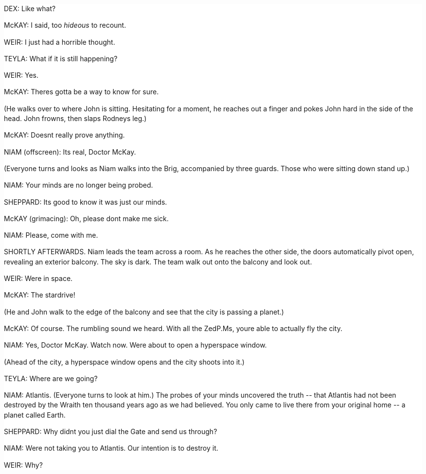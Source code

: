 DEX: Like what?  
  
McKAY: I said, too _hideous_ to recount.  
  
WEIR: I just had a horrible thought.  
  
TEYLA: What if it is still happening?  
  
WEIR: Yes.  
  
McKAY: Theres gotta be a way to know for sure.  
  
(He walks over to where John is sitting. Hesitating for a moment, he reaches
out a finger and pokes John hard in the side of the head. John frowns, then
slaps Rodneys leg.)  
  
McKAY: Doesnt really prove anything.  
  
NIAM (offscreen): Its real, Doctor McKay.  
  
(Everyone turns and looks as Niam walks into the Brig, accompanied by three
guards. Those who were sitting down stand up.)  
  
NIAM: Your minds are no longer being probed.  
  
SHEPPARD: Its good to know it was just our minds.  
  
McKAY (grimacing): Oh, please dont make me sick.  
  
NIAM: Please, come with me.  
  
  
SHORTLY AFTERWARDS. Niam leads the team across a room. As he reaches the other
side, the doors automatically pivot open, revealing an exterior balcony. The
sky is dark. The team walk out onto the balcony and look out.  
  
WEIR: Were in space.  
  
McKAY: The stardrive!  
  
(He and John walk to the edge of the balcony and see that the city is passing
a planet.)  
  
McKAY: Of course. The rumbling sound we heard. With all the ZedP.Ms, youre
able to actually fly the city.  
  
NIAM: Yes, Doctor McKay. Watch now. Were about to open a hyperspace window.  
  
(Ahead of the city, a hyperspace window opens and the city shoots into it.)  
  
TEYLA: Where are we going?  
  
NIAM: Atlantis. (Everyone turns to look at him.) The probes of your minds
uncovered the truth -- that Atlantis had not been destroyed by the Wraith ten
thousand years ago as we had believed. You only came to live there from your
original home -- a planet called Earth.  
  
SHEPPARD: Why didnt you just dial the Gate and send us through?  
  
NIAM: Were not taking you to Atlantis. Our intention is to destroy it.  
  
WEIR: Why?  
  